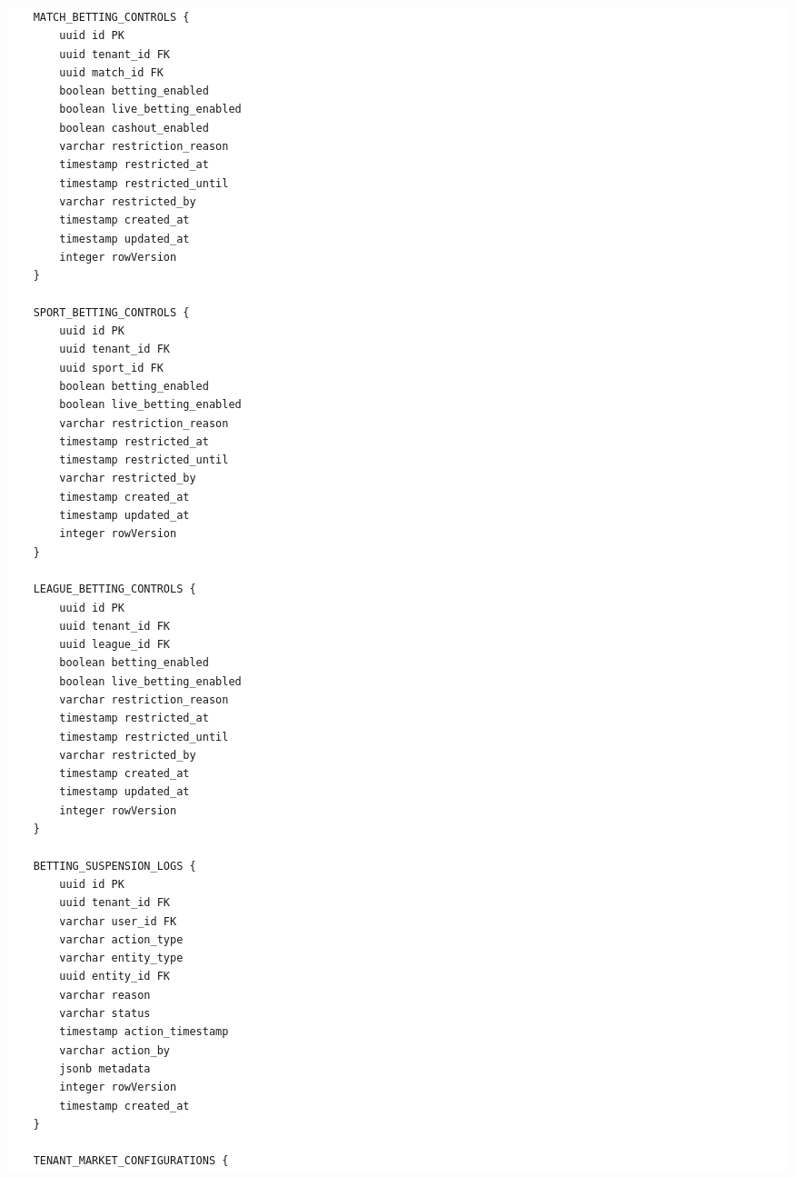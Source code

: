 ```mermaid
    MATCH_BETTING_CONTROLS {
        uuid id PK
        uuid tenant_id FK
        uuid match_id FK
        boolean betting_enabled
        boolean live_betting_enabled
        boolean cashout_enabled
        varchar restriction_reason
        timestamp restricted_at
        timestamp restricted_until
        varchar restricted_by
        timestamp created_at
        timestamp updated_at
        integer rowVersion
    }
    
    SPORT_BETTING_CONTROLS {
        uuid id PK
        uuid tenant_id FK
        uuid sport_id FK
        boolean betting_enabled
        boolean live_betting_enabled
        varchar restriction_reason
        timestamp restricted_at
        timestamp restricted_until
        varchar restricted_by
        timestamp created_at
        timestamp updated_at
        integer rowVersion
    }
    
    LEAGUE_BETTING_CONTROLS {
        uuid id PK
        uuid tenant_id FK
        uuid league_id FK
        boolean betting_enabled
        boolean live_betting_enabled
        varchar restriction_reason
        timestamp restricted_at
        timestamp restricted_until
        varchar restricted_by
        timestamp created_at
        timestamp updated_at
        integer rowVersion
    }
    
    BETTING_SUSPENSION_LOGS {
        uuid id PK
        uuid tenant_id FK
        varchar user_id FK
        varchar action_type
        varchar entity_type
        uuid entity_id FK
        varchar reason
        varchar status
        timestamp action_timestamp
        varchar action_by
        jsonb metadata
        integer rowVersion
        timestamp created_at
    }
    
    TENANT_MARKET_CONFIGURATIONS {
```